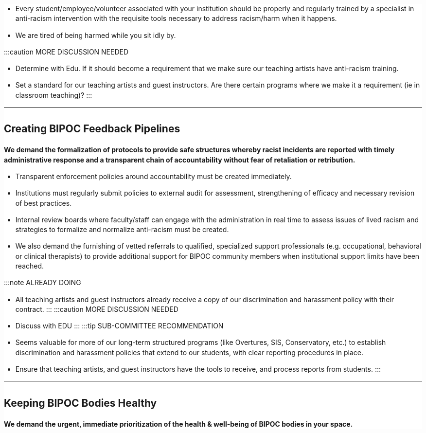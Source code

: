 * Every student/employee/volunteer associated with your institution should be properly and regularly trained by a specialist in anti-racism intervention with the requisite tools necessary to address racism/harm when it happens.

* We are tired of being harmed while you sit idly by. 

:::caution MORE DISCUSSION NEEDED
* Determine with Edu. If it should become a requirement that we make sure our teaching artists have anti-racism training.

* Set a standard for our teaching artists and guest instructors. Are there certain programs where we make it a requirement (ie in classroom teaching)? 
:::

---

## Creating BIPOC Feedback Pipelines

**We demand the formalization of protocols to provide safe structures whereby racist incidents are reported with timely administrative response and a transparent chain of accountability without fear of retaliation or retribution.** 

* Transparent enforcement policies around accountability must be created immediately. 

* Institutions must regularly submit policies to external audit for assessment, strengthening of efficacy and necessary revision of best practices. 

* Internal review boards where faculty/staff can engage with the administration in real time to assess issues of lived racism and strategies to formalize and normalize anti-racism must be created. 

* We also demand the furnishing of vetted referrals to qualified, specialized support professionals (e.g. occupational, behavioral or clinical therapists) to provide additional support for BIPOC community members when institutional support limits have been reached. 

:::note ALREADY DOING
* All teaching artists and guest instructors already receive a copy of our discrimination and harassment policy with their contract. 
:::
:::caution MORE DISCUSSION NEEDED
* Discuss with EDU 
:::
:::tip SUB-COMMITTEE RECOMMENDATION
* Seems valuable for more of our long-term structured programs (like Overtures, SIS, Conservatory, etc.) to establish discrimination and harassment policies that extend to our students, with clear reporting procedures in place.

* Ensure that teaching artists, and guest instructors have the tools to receive, and process reports from students. 
:::

---

## Keeping BIPOC Bodies Healthy

**We demand the urgent, immediate prioritization of the health & well-being of BIPOC bodies in your space.** 
